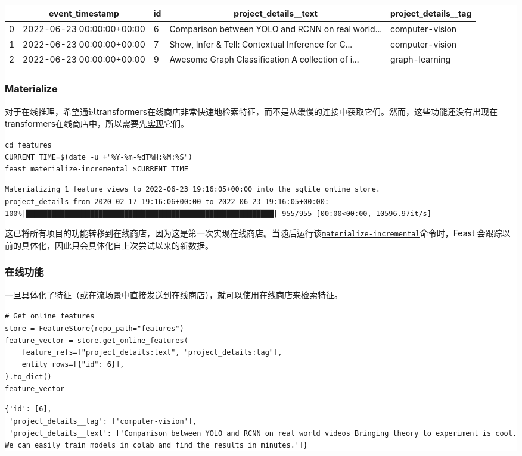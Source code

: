 |     | event_timestamp           | id  | project_details__text                             | project_details__tag |
| --- | ------------------------- | --- | ------------------------------------------------- | -------------------- |
| 0   | 2022-06-23 00:00:00+00:00 | 6   | Comparison between YOLO and RCNN on real world... | computer-vision      |
| 1   | 2022-06-23 00:00:00+00:00 | 7   | Show, Infer & Tell: Contextual Inference for C... | computer-vision      |
| 2   | 2022-06-23 00:00:00+00:00 | 9   | Awesome Graph Classification A collection of i... | graph-learning       |





### Materialize

对于在线推理，希望通过transformers在线商店非常快速地检索特征，而不是从缓慢的连接中获取它们。然而，这些功能还没有出现在transformers在线商店中，所以需要先[实现](https://docs.feast.dev/quickstart#4-materializing-features-to-the-online-store)它们。

```
cd features
CURRENT_TIME=$(date -u +"%Y-%m-%dT%H:%M:%S")
feast materialize-incremental $CURRENT_TIME

```

```
Materializing 1 feature views to 2022-06-23 19:16:05+00:00 into the sqlite online store.
project_details from 2020-02-17 19:16:06+00:00 to 2022-06-23 19:16:05+00:00:
100%|██████████████████████████████████████████████████████████| 955/955 [00:00<00:00, 10596.97it/s]
```

这已将所有项目的功能转移到在线商店，因为这是第一次实现在线商店。当随后运行该[`materialize-incremental`](https://docs.feast.dev/getting-started/load-data-into-the-online-store#2-b-materialize-incremental-alternative)命令时，Feast 会跟踪以前的具体化，因此只会具体化自上次尝试以来的新数据。

### 在线功能

一旦具体化了特征（或在流场景中直接发送到在线商店），就可以使用在线商店来检索特征。

```
# Get online features
store = FeatureStore(repo_path="features")
feature_vector = store.get_online_features(
    feature_refs=["project_details:text", "project_details:tag"],
    entity_rows=[{"id": 6}],
).to_dict()
feature_vector

```

```
{'id': [6],
 'project_details__tag': ['computer-vision'],
 'project_details__text': ['Comparison between YOLO and RCNN on real world videos Bringing theory to experiment is cool. We can easily train models in colab and find the results in minutes.']}

```

